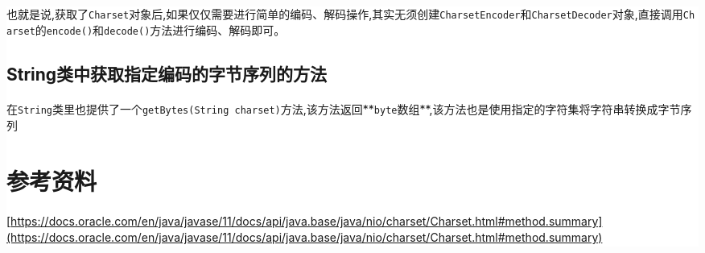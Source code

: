 也就是说,获取了`Charset`对象后,如果仅仅需要进行简单的编码、解码操作,其实无须创建`CharsetEncoder`和`CharsetDecoder`对象,直接调用`Charset`的`encode()`和`decode()`方法进行编码、解码即可。

## String类中获取指定编码的字节序列的方法
在`String`类里也提供了一个`getBytes(String charset)`方法,该方法返回**`byte`数组**,该方法也是使用指定的字符集将字符串转换成字节序列

# 参考资料
[https://docs.oracle.com/en/java/javase/11/docs/api/java.base/java/nio/charset/Charset.html#method.summary](https://docs.oracle.com/en/java/javase/11/docs/api/java.base/java/nio/charset/Charset.html#method.summary)








